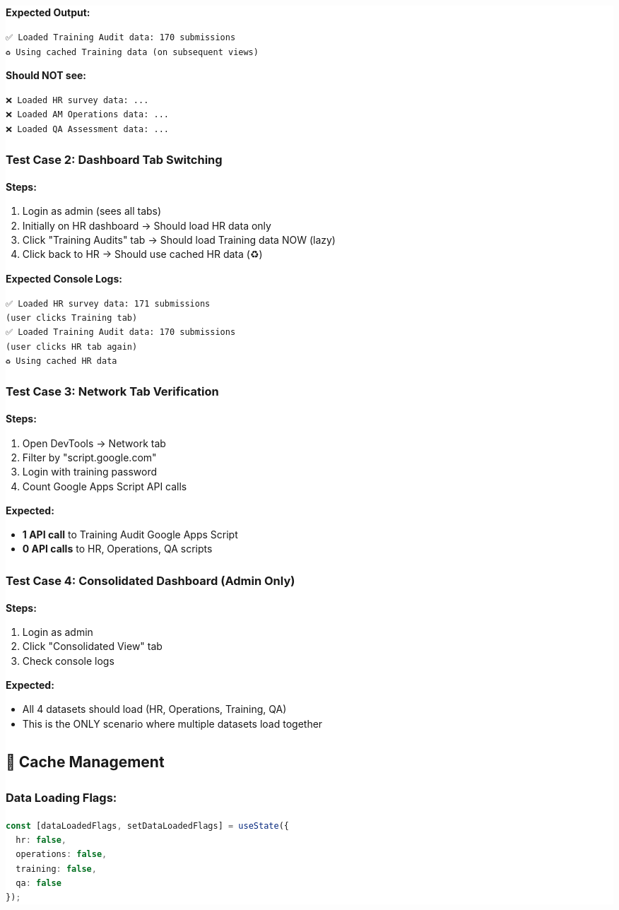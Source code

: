**Expected Output:**
```
✅ Loaded Training Audit data: 170 submissions
♻️ Using cached Training data (on subsequent views)
```

**Should NOT see:**
```
❌ Loaded HR survey data: ...
❌ Loaded AM Operations data: ...
❌ Loaded QA Assessment data: ...
```

### Test Case 2: Dashboard Tab Switching
**Steps:**
1. Login as admin (sees all tabs)
2. Initially on HR dashboard → Should load HR data only
3. Click "Training Audits" tab → Should load Training data NOW (lazy)
4. Click back to HR → Should use cached HR data (♻️)

**Expected Console Logs:**
```
✅ Loaded HR survey data: 171 submissions
(user clicks Training tab)
✅ Loaded Training Audit data: 170 submissions
(user clicks HR tab again)
♻️ Using cached HR data
```

### Test Case 3: Network Tab Verification
**Steps:**
1. Open DevTools → Network tab
2. Filter by "script.google.com"
3. Login with training password
4. Count Google Apps Script API calls

**Expected:**
- **1 API call** to Training Audit Google Apps Script
- **0 API calls** to HR, Operations, QA scripts

### Test Case 4: Consolidated Dashboard (Admin Only)
**Steps:**
1. Login as admin
2. Click "Consolidated View" tab
3. Check console logs

**Expected:**
- All 4 datasets should load (HR, Operations, Training, QA)
- This is the ONLY scenario where multiple datasets load together

## 🎯 Cache Management

### Data Loading Flags:
```typescript
const [dataLoadedFlags, setDataLoadedFlags] = useState({
  hr: false,
  operations: false,
  training: false,
  qa: false
});
```
